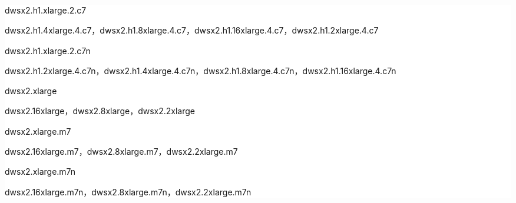 <tr id="row17436111962015"><td class="cellrowborder" valign="top" width="31.46%" headers="mcps1.2.3.1.1 "><p id="p3228449115910"><a name="p3228449115910"></a><a name="p3228449115910"></a>dwsx2.h1.xlarge.2.c7</p>
</td>
<td class="cellrowborder" valign="top" width="68.54%" headers="mcps1.2.3.1.2 "><p id="p1822884925915"><a name="p1822884925915"></a><a name="p1822884925915"></a>dwsx2.h1.4xlarge.4.c7，dwsx2.h1.8xlarge.4.c7，dwsx2.h1.16xlarge.4.c7，dwsx2.h1.2xlarge.4.c7</p>
</td>
</tr>
<tr id="row124361198208"><td class="cellrowborder" valign="top" width="31.46%" headers="mcps1.2.3.1.1 "><p id="p1022884985918"><a name="p1022884985918"></a><a name="p1022884985918"></a>dwsx2.h1.xlarge.2.c7n</p>
</td>
<td class="cellrowborder" valign="top" width="68.54%" headers="mcps1.2.3.1.2 "><p id="p62281149135910"><a name="p62281149135910"></a><a name="p62281149135910"></a>dwsx2.h1.2xlarge.4.c7n，dwsx2.h1.4xlarge.4.c7n，dwsx2.h1.8xlarge.4.c7n，dwsx2.h1.16xlarge.4.c7n</p>
</td>
</tr>
<tr id="row9437019152018"><td class="cellrowborder" valign="top" width="31.46%" headers="mcps1.2.3.1.1 "><p id="p1622844905912"><a name="p1622844905912"></a><a name="p1622844905912"></a>dwsx2.xlarge</p>
</td>
<td class="cellrowborder" valign="top" width="68.54%" headers="mcps1.2.3.1.2 "><p id="p1122894917592"><a name="p1122894917592"></a><a name="p1122894917592"></a>dwsx2.16xlarge，dwsx2.8xlarge，dwsx2.2xlarge</p>
</td>
</tr>
<tr id="row3652119209"><td class="cellrowborder" valign="top" width="31.46%" headers="mcps1.2.3.1.1 "><p id="p192285498591"><a name="p192285498591"></a><a name="p192285498591"></a>dwsx2.xlarge.m7</p>
</td>
<td class="cellrowborder" valign="top" width="68.54%" headers="mcps1.2.3.1.2 "><p id="p12283496594"><a name="p12283496594"></a><a name="p12283496594"></a>dwsx2.16xlarge.m7，dwsx2.8xlarge.m7，dwsx2.2xlarge.m7</p>
</td>
</tr>
<tr id="row2668186152019"><td class="cellrowborder" valign="top" width="31.46%" headers="mcps1.2.3.1.1 "><p id="p722884905919"><a name="p722884905919"></a><a name="p722884905919"></a>dwsx2.xlarge.m7n</p>
</td>
<td class="cellrowborder" valign="top" width="68.54%" headers="mcps1.2.3.1.2 "><p id="p1222814498594"><a name="p1222814498594"></a><a name="p1222814498594"></a>dwsx2.16xlarge.m7n，dwsx2.8xlarge.m7n，dwsx2.2xlarge.m7n</p>
</td>
</tr>
</tbody>
</table>

